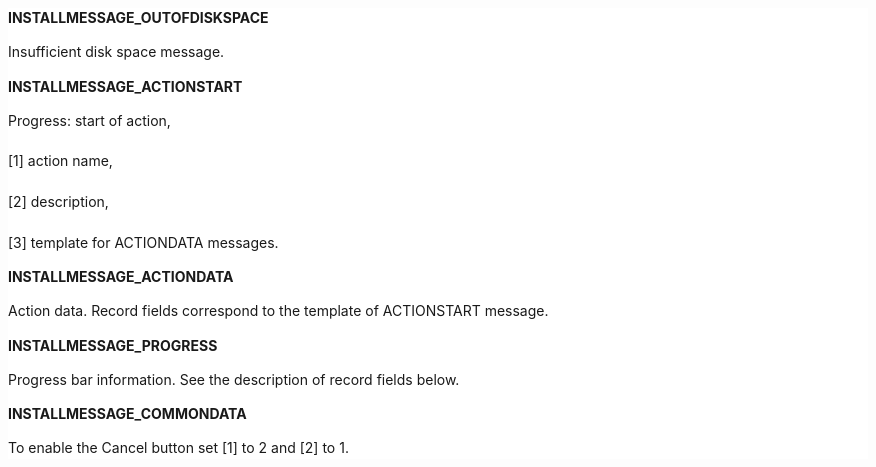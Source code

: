 </td>
</tr>
<tr>
<td width="40%"><a id="INSTALLMESSAGE_OUTOFDISKSPACE"></a><a id="installmessage_outofdiskspace"></a><dl>
<dt><b>INSTALLMESSAGE_OUTOFDISKSPACE</b></dt>
</dl>
</td>
<td width="60%">
Insufficient disk space message.

</td>
</tr>
<tr>
<td width="40%"><a id="INSTALLMESSAGE_ACTIONSTART"></a><a id="installmessage_actionstart"></a><dl>
<dt><b>INSTALLMESSAGE_ACTIONSTART</b></dt>
</dl>
</td>
<td width="60%">
Progress: start of action,<div> </div>[1] action name,<div> </div>[2] description,<div> </div>[3] template for ACTIONDATA messages.

</td>
</tr>
<tr>
<td width="40%"><a id="INSTALLMESSAGE_ACTIONDATA"></a><a id="installmessage_actiondata"></a><dl>
<dt><b>INSTALLMESSAGE_ACTIONDATA</b></dt>
</dl>
</td>
<td width="60%">
Action data. Record fields correspond to the template of ACTIONSTART message.

</td>
</tr>
<tr>
<td width="40%"><a id="INSTALLMESSAGE_PROGRESS"></a><a id="installmessage_progress"></a><dl>
<dt><b>INSTALLMESSAGE_PROGRESS</b></dt>
</dl>
</td>
<td width="60%">
Progress bar information. See the description of record fields below.

</td>
</tr>
<tr>
<td width="40%"><a id="INSTALLMESSAGE_COMMONDATA"></a><a id="installmessage_commondata"></a><dl>
<dt><b>INSTALLMESSAGE_COMMONDATA</b></dt>
</dl>
</td>
<td width="60%">
To enable the Cancel button set [1] to 2 and [2] to 1. 


